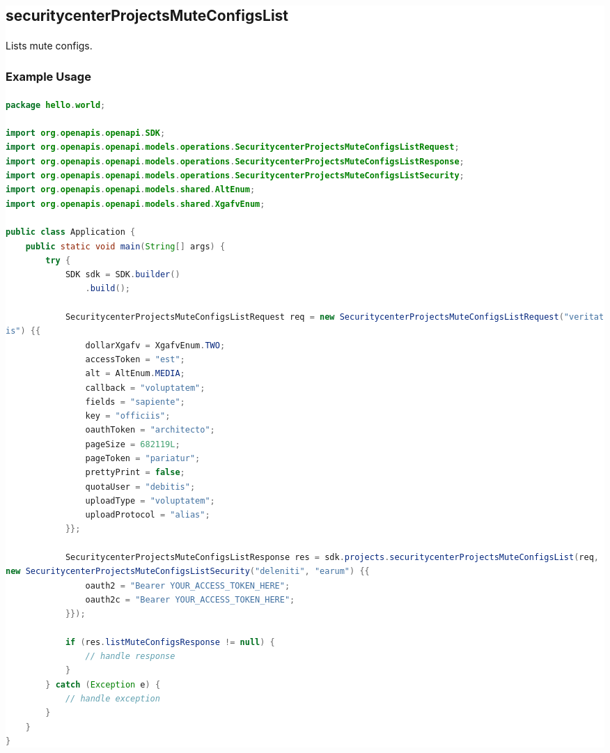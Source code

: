 ## securitycenterProjectsMuteConfigsList

Lists mute configs.

### Example Usage

```java
package hello.world;

import org.openapis.openapi.SDK;
import org.openapis.openapi.models.operations.SecuritycenterProjectsMuteConfigsListRequest;
import org.openapis.openapi.models.operations.SecuritycenterProjectsMuteConfigsListResponse;
import org.openapis.openapi.models.operations.SecuritycenterProjectsMuteConfigsListSecurity;
import org.openapis.openapi.models.shared.AltEnum;
import org.openapis.openapi.models.shared.XgafvEnum;

public class Application {
    public static void main(String[] args) {
        try {
            SDK sdk = SDK.builder()
                .build();

            SecuritycenterProjectsMuteConfigsListRequest req = new SecuritycenterProjectsMuteConfigsListRequest("veritatis") {{
                dollarXgafv = XgafvEnum.TWO;
                accessToken = "est";
                alt = AltEnum.MEDIA;
                callback = "voluptatem";
                fields = "sapiente";
                key = "officiis";
                oauthToken = "architecto";
                pageSize = 682119L;
                pageToken = "pariatur";
                prettyPrint = false;
                quotaUser = "debitis";
                uploadType = "voluptatem";
                uploadProtocol = "alias";
            }};            

            SecuritycenterProjectsMuteConfigsListResponse res = sdk.projects.securitycenterProjectsMuteConfigsList(req, new SecuritycenterProjectsMuteConfigsListSecurity("deleniti", "earum") {{
                oauth2 = "Bearer YOUR_ACCESS_TOKEN_HERE";
                oauth2c = "Bearer YOUR_ACCESS_TOKEN_HERE";
            }});

            if (res.listMuteConfigsResponse != null) {
                // handle response
            }
        } catch (Exception e) {
            // handle exception
        }
    }
}
```
